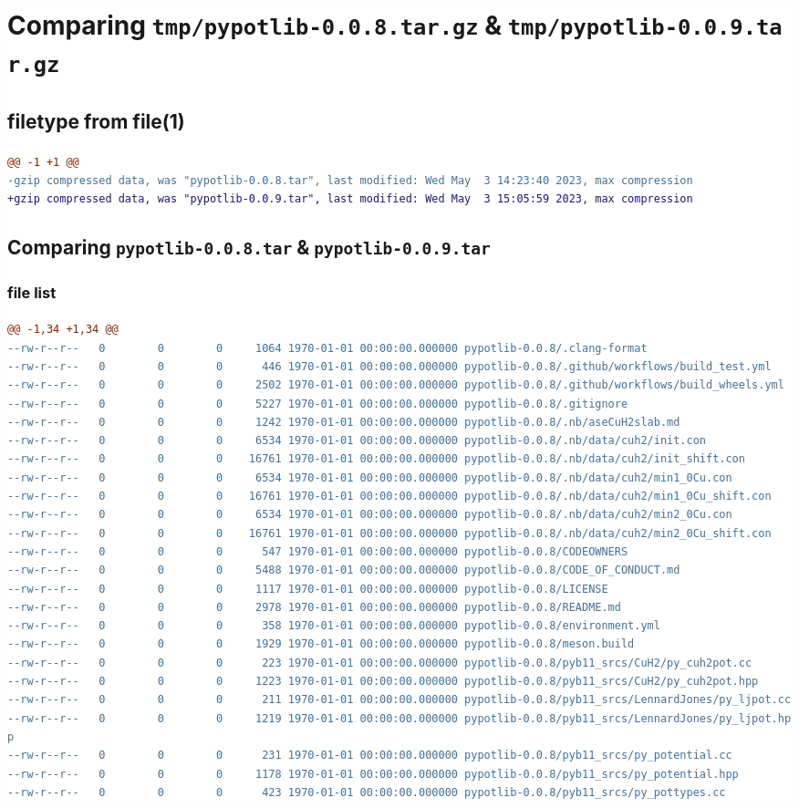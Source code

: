 # Comparing `tmp/pypotlib-0.0.8.tar.gz` & `tmp/pypotlib-0.0.9.tar.gz`

## filetype from file(1)

```diff
@@ -1 +1 @@
-gzip compressed data, was "pypotlib-0.0.8.tar", last modified: Wed May  3 14:23:40 2023, max compression
+gzip compressed data, was "pypotlib-0.0.9.tar", last modified: Wed May  3 15:05:59 2023, max compression
```

## Comparing `pypotlib-0.0.8.tar` & `pypotlib-0.0.9.tar`

### file list

```diff
@@ -1,34 +1,34 @@
--rw-r--r--   0        0        0     1064 1970-01-01 00:00:00.000000 pypotlib-0.0.8/.clang-format
--rw-r--r--   0        0        0      446 1970-01-01 00:00:00.000000 pypotlib-0.0.8/.github/workflows/build_test.yml
--rw-r--r--   0        0        0     2502 1970-01-01 00:00:00.000000 pypotlib-0.0.8/.github/workflows/build_wheels.yml
--rw-r--r--   0        0        0     5227 1970-01-01 00:00:00.000000 pypotlib-0.0.8/.gitignore
--rw-r--r--   0        0        0     1242 1970-01-01 00:00:00.000000 pypotlib-0.0.8/.nb/aseCuH2slab.md
--rw-r--r--   0        0        0     6534 1970-01-01 00:00:00.000000 pypotlib-0.0.8/.nb/data/cuh2/init.con
--rw-r--r--   0        0        0    16761 1970-01-01 00:00:00.000000 pypotlib-0.0.8/.nb/data/cuh2/init_shift.con
--rw-r--r--   0        0        0     6534 1970-01-01 00:00:00.000000 pypotlib-0.0.8/.nb/data/cuh2/min1_0Cu.con
--rw-r--r--   0        0        0    16761 1970-01-01 00:00:00.000000 pypotlib-0.0.8/.nb/data/cuh2/min1_0Cu_shift.con
--rw-r--r--   0        0        0     6534 1970-01-01 00:00:00.000000 pypotlib-0.0.8/.nb/data/cuh2/min2_0Cu.con
--rw-r--r--   0        0        0    16761 1970-01-01 00:00:00.000000 pypotlib-0.0.8/.nb/data/cuh2/min2_0Cu_shift.con
--rw-r--r--   0        0        0      547 1970-01-01 00:00:00.000000 pypotlib-0.0.8/CODEOWNERS
--rw-r--r--   0        0        0     5488 1970-01-01 00:00:00.000000 pypotlib-0.0.8/CODE_OF_CONDUCT.md
--rw-r--r--   0        0        0     1117 1970-01-01 00:00:00.000000 pypotlib-0.0.8/LICENSE
--rw-r--r--   0        0        0     2978 1970-01-01 00:00:00.000000 pypotlib-0.0.8/README.md
--rw-r--r--   0        0        0      358 1970-01-01 00:00:00.000000 pypotlib-0.0.8/environment.yml
--rw-r--r--   0        0        0     1929 1970-01-01 00:00:00.000000 pypotlib-0.0.8/meson.build
--rw-r--r--   0        0        0      223 1970-01-01 00:00:00.000000 pypotlib-0.0.8/pyb11_srcs/CuH2/py_cuh2pot.cc
--rw-r--r--   0        0        0     1223 1970-01-01 00:00:00.000000 pypotlib-0.0.8/pyb11_srcs/CuH2/py_cuh2pot.hpp
--rw-r--r--   0        0        0      211 1970-01-01 00:00:00.000000 pypotlib-0.0.8/pyb11_srcs/LennardJones/py_ljpot.cc
--rw-r--r--   0        0        0     1219 1970-01-01 00:00:00.000000 pypotlib-0.0.8/pyb11_srcs/LennardJones/py_ljpot.hpp
--rw-r--r--   0        0        0      231 1970-01-01 00:00:00.000000 pypotlib-0.0.8/pyb11_srcs/py_potential.cc
--rw-r--r--   0        0        0     1178 1970-01-01 00:00:00.000000 pypotlib-0.0.8/pyb11_srcs/py_potential.hpp
--rw-r--r--   0        0        0      423 1970-01-01 00:00:00.000000 pypotlib-0.0.8/pyb11_srcs/py_pottypes.cc
```